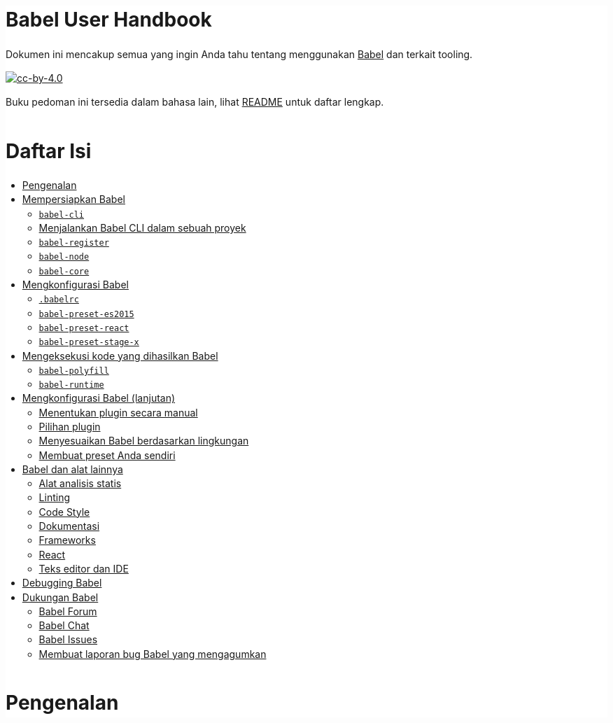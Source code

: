 # Babel User Handbook

Dokumen ini mencakup semua yang ingin Anda tahu tentang menggunakan [Babel](https://babeljs.io) dan terkait tooling.

[![cc-by-4.0](https://licensebuttons.net/l/by/4.0/80x15.png)](http://creativecommons.org/licenses/by/4.0/)

Buku pedoman ini tersedia dalam bahasa lain, lihat [README](/README.md) untuk daftar lengkap.

# Daftar Isi

  * [Pengenalan](#toc-introduction)
  * [Mempersiapkan Babel](#toc-setting-up-babel) 
      * [`babel-cli`](#toc-babel-cli)
      * [Menjalankan Babel CLI dalam sebuah proyek](#toc-running-babel-cli-from-within-a-project)
      * [`babel-register`](#toc-babel-register)
      * [`babel-node`](#toc-babel-node)
      * [`babel-core`](#toc-babel-core)
  * [Mengkonfigurasi Babel](#toc-configuring-babel) 
      * [`.babelrc`](#toc-babelrc)
      * [`babel-preset-es2015`](#toc-babel-preset-es2015)
      * [`babel-preset-react`](#toc-babel-preset-react)
      * [`babel-preset-stage-x`](#toc-babel-preset-stage-x)
  * [Mengeksekusi kode yang dihasilkan Babel](#toc-executing-babel-generated-code) 
      * [`babel-polyfill`](#toc-babel-polyfill)
      * [`babel-runtime`](#toc-babel-runtime)
  * [Mengkonfigurasi Babel (lanjutan)](#toc-configuring-babel-advanced) 
      * [Menentukan plugin secara manual](#toc-manually-specifying-plugins)
      * [Pilihan plugin](#toc-plugin-options)
      * [Menyesuaikan Babel berdasarkan lingkungan](#toc-customizing-babel-based-on-environment)
      * [Membuat preset Anda sendiri](#toc-making-your-own-preset)
  * [Babel dan alat lainnya](#toc-babel-and-other-tools) 
      * [Alat analisis statis](#toc-static-analysis-tools)
      * [Linting](#toc-linting)
      * [Code Style](#toc-code-style)
      * [Dokumentasi](#toc-documentation)
      * [Frameworks](#toc-frameworks)
      * [React](#toc-react)
      * [Teks editor dan IDE](#toc-text-editors-and-ides)
  * [Debugging Babel](#toc-debugging-babel)
  * [Dukungan Babel](#toc-babel-support) 
      * [Babel Forum](#toc-babel-forum)
      * [Babel Chat](#toc-babel-chat)
      * [Babel Issues](#toc-babel-issues)
      * [Membuat laporan bug Babel yang mengagumkan](#toc-creating-an-awesome-babel-bug-report)

# <a id="toc-introduction"></a>Pengenalan
